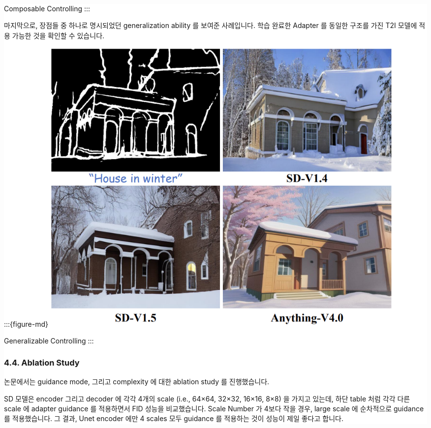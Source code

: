 Composable Controlling
:::

마지막으로, 장점들 중 하나로 명시되었던 generalization ability 를 보여준 사례입니다. 학습 완료한 Adapter 를 동일한 구조를 가진 T2I 모델에 적용 가능한 것을 확인할 수 있습니다.  

:::{figure-md} 
<img src="../../pics/t2i_adapter/t2i_adapter_16.png" alt="t2i_adapter_16" class="bg-primary mb-1" width="700px">

Generalizable Controlling
:::

### 4.4. Ablation Study

논문에서는 guidance mode, 그리고 complexity 에 대한 ablation study 를 진행했습니다. 

SD 모델은 encoder 그리고 decoder 에 각각 4개의 scale (i.e., 64×64, 32×32, 16×16, 8×8) 을 가지고 있는데, 하단 table 처럼 각각 다른 scale 에 adapter guidance 를 적용하면서 FID 성능을 비교했습니다. Scale Number 가 4보다 작을 경우, large scale 에 순차적으로 guidance 를 적용했습니다. 그 결과, Unet encoder 에만 4 scales 모두 guidance 를 적용하는 것이 성능이 제일 좋다고 합니다. 
